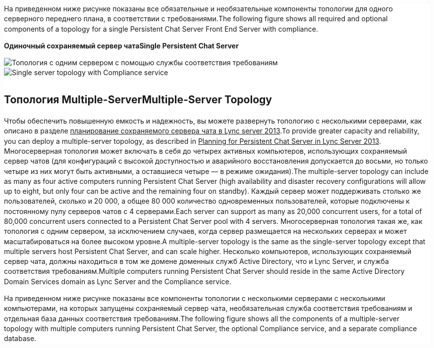 <span data-ttu-id="e7901-126">На приведенном ниже рисунке показаны все обязательные и необязательные компоненты топологии для одного серверного переднего плана, в соответствии с требованиями.</span><span class="sxs-lookup"><span data-stu-id="e7901-126">The following figure shows all required and optional components of a topology for a single Persistent Chat Server Front End Server with compliance.</span></span>

<span data-ttu-id="e7901-127">**Одиночный сохраняемый сервер чата**</span><span class="sxs-lookup"><span data-stu-id="e7901-127">**Single Persistent Chat Server**</span></span>

<span data-ttu-id="e7901-128">![Топология с одним сервером с помощью службы соответствия требованиям](images/Gg398500.9168fa52-61e0-4d17-a14d-45fd32e81456(OCS.15).jpg "Топология с одним сервером с помощью службы соответствия требованиям")</span><span class="sxs-lookup"><span data-stu-id="e7901-128">![Single server topology with Compliance service](images/Gg398500.9168fa52-61e0-4d17-a14d-45fd32e81456(OCS.15).jpg "Single server topology with Compliance service")</span></span>

</div>

<div>

## <a name="multiple-server-topology"></a><span data-ttu-id="e7901-129">Топология Multiple-Server</span><span class="sxs-lookup"><span data-stu-id="e7901-129">Multiple-Server Topology</span></span>

<span data-ttu-id="e7901-130">Чтобы обеспечить повышенную емкость и надежность, вы можете развернуть топологию с несколькими серверами, как описано в разделе [планирование сохраняемого сервера чата в Lync server 2013](lync-server-2013-planning-for-persistent-chat-server.md).</span><span class="sxs-lookup"><span data-stu-id="e7901-130">To provide greater capacity and reliability, you can deploy a multiple-server topology, as described in [Planning for Persistent Chat Server in Lync Server 2013](lync-server-2013-planning-for-persistent-chat-server.md).</span></span> <span data-ttu-id="e7901-131">Многосерверная топология может включать в себя до четырех активных компьютеров, использующих сохраняемый сервер чатов (для конфигураций с высокой доступностью и аварийного восстановления допускается до восьми, но только четыре из них могут быть активными, а оставшиеся четыре — в режиме ожидания).</span><span class="sxs-lookup"><span data-stu-id="e7901-131">The multiple-server topology can include as many as four active computers running Persistent Chat Server (high availability and disaster recovery configurations will allow up to eight, but only four can be active and the remaining four on standby).</span></span> <span data-ttu-id="e7901-132">Каждый сервер может поддерживать столько же пользователей, сколько и 20 000, а общее 80 000 количество одновременных пользователей, которые подключены к постоянному пулу серверов чатов с 4 серверами.</span><span class="sxs-lookup"><span data-stu-id="e7901-132">Each server can support as many as 20,000 concurrent users, for a total of 80,000 concurrent users connected to a Persistent Chat Server pool with 4 servers.</span></span> <span data-ttu-id="e7901-133">Многосерверная топология такая же, как топология с одним сервером, за исключением случаев, когда сервер размещается на нескольких серверах и может масштабироваться на более высоком уровне.</span><span class="sxs-lookup"><span data-stu-id="e7901-133">A multiple-server topology is the same as the single-server topology except that multiple servers host Persistent Chat Server, and can scale higher.</span></span> <span data-ttu-id="e7901-134">Несколько компьютеров, использующих сохраняемый сервер чата, должны находиться в том же домене доменных служб Active Directory, что и Lync Server, и служба соответствия требованиям.</span><span class="sxs-lookup"><span data-stu-id="e7901-134">Multiple computers running Persistent Chat Server should reside in the same Active Directory Domain Services domain as Lync Server and the Compliance service.</span></span>

<span data-ttu-id="e7901-135">На приведенном ниже рисунке показаны все компоненты топологии с несколькими серверами с несколькими компьютерами, на которых запущены сохраняемый сервер чата, необязательная служба соответствия требованиям и отдельная база данных соответствия требованиям.</span><span class="sxs-lookup"><span data-stu-id="e7901-135">The following figure shows all the components of a multiple-server topology with multiple computers running Persistent Chat Server, the optional Compliance service, and a separate compliance database.</span></span>
